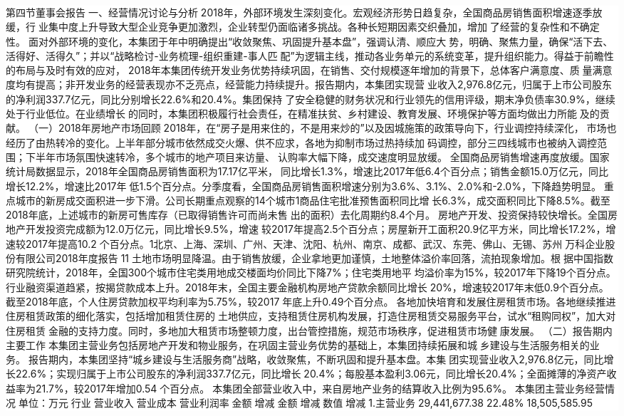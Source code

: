 第四节董事会报告
一、经营情况讨论与分析
2018年，外部环境发生深刻变化。宏观经济形势日趋复杂，全国商品房销售面积增速逐季放缓，行
业集中度上升导致大型企业竞争更加激烈，企业转型仍面临诸多挑战。各种长短期因素交织叠加，增加
了经营的复杂性和不确定性。
面对外部环境的变化，本集团于年中明确提出“收敛聚焦、巩固提升基本盘”，强调认清、顺应大
势，明确、聚焦力量，确保“活下去、活得好、活得久”；并以“战略检讨-业务梳理-组织重建-事人匹
配”为逻辑主线，推动各业务单元的系统变革，提升组织能力。得益于前瞻性的布局与及时有效的应对，
2018年本集团传统开发业务优势持续巩固，在销售、交付规模逐年增加的背景下，总体客户满意度、质
量满意度均有提高；非开发业务的经营表现亦不乏亮点，经营能力持续提升。报告期内，本集团实现营
业收入2,976.8亿元，归属于上市公司股东的净利润337.7亿元，同比分别增长22.6%和20.4%。集团保持
了安全稳健的财务状况和行业领先的信用评级，期末净负债率30.9%，继续处于行业低位。在业绩增长
的同时，本集团积极履行社会责任，在精准扶贫、乡村建设、教育发展、环境保护等方面均做出力所能
及的贡献。
（一）2018年房地产市场回顾
2018年，在“房子是用来住的，不是用来炒的”以及因城施策的政策导向下，行业调控持续深化，
市场也经历了由热转冷的变化。上半年部分城市依然成交火爆、供不应求，各地为抑制市场过热持续加
码调控，部分三四线城市也被纳入调控范围；下半年市场氛围快速转冷，多个城市的地产项目来访量、
认购率大幅下降，成交速度明显放缓。
全国商品房销售增速再度放缓。国家统计局数据显示，2018年全国商品房销售面积为17.17亿平米，
同比增长1.3%，增速比2017年低6.4个百分点；销售金额15.0万亿元，同比增长12.2%，增速比2017年
低1.5个百分点。分季度看，全国商品房销售面积增速分别为3.6%、3.1%、2.0%和-2.0%，下降趋势明显。
重点城市的新房成交面积进一步下滑。公司长期重点观察的14个城市1商品住宅批准预售面积同比增
长6.3%，成交面积同比下降8.5%。截至2018年底，上述城市的新房可售库存（已取得销售许可而尚未售
出的面积）去化周期约8.4个月。
房地产开发、投资保持较快增长。全国房地产开发投资完成额为12.0万亿元，同比增长9.5%，增速
较2017年提高2.5个百分点；房屋新开工面积20.9亿平方米，同比增长17.2%，增速较2017年提高10.2
个百分点。1北京、上海、深圳、广州、天津、沈阳、杭州、南京、成都、武汉、东莞、佛山、无锡、苏州
万科企业股份有限公司2018年度报告
11
土地市场明显降温。由于销售放缓，企业拿地更加谨慎，土地整体溢价率回落，流拍现象增加。根
据中国指数研究院统计，2018年，全国300个城市住宅类用地成交楼面均价同比下降7%；住宅类用地平
均溢价率为15%，较2017年下降19个百分点。
行业融资渠道趋紧，按揭贷款成本上升。2018年末，全国主要金融机构房地产贷款余额同比增长
20%，增速较2017年末低0.9个百分点。截至2018年底，个人住房贷款加权平均利率为5.75%，较2017
年底上升0.49个百分点。
各地加快培育和发展住房租赁市场。各地继续推进住房租赁政策的细化落实，包括增加租赁住房的
土地供应，支持租赁住房机构发展，打造住房租赁交易服务平台，试水“租购同权”，加大对住房租赁
金融的支持力度。同时，多地加大租赁市场整顿力度，出台管控措施，规范市场秩序，促进租赁市场健
康发展。
（二）报告期内主要工作
本集团主营业务包括房地产开发和物业服务，在巩固主营业务优势的基础上，本集团持续拓展和城
乡建设与生活服务相关的业务。
报告期内，本集团坚持“城乡建设与生活服务商”战略，收敛聚焦，不断巩固和提升基本盘。本集
团实现营业收入2,976.8亿元，同比增长22.6%；实现归属于上市公司股东的净利润337.7亿元，同比增长
20.4%；每股基本盈利3.06元，同比增长20.4%；全面摊薄的净资产收益率为21.7%，较2017年增加0.54
个百分点。
本集团全部营业收入中，来自房地产业务的结算收入比例为95.6%。
本集团主营业务经营情况
单位：万元
行业
营业收入
营业成本
营业利润率
金额
增减
金额
增减
数值
增减
1.主营业务
29,441,677.38
22.48%
18,505,585.95